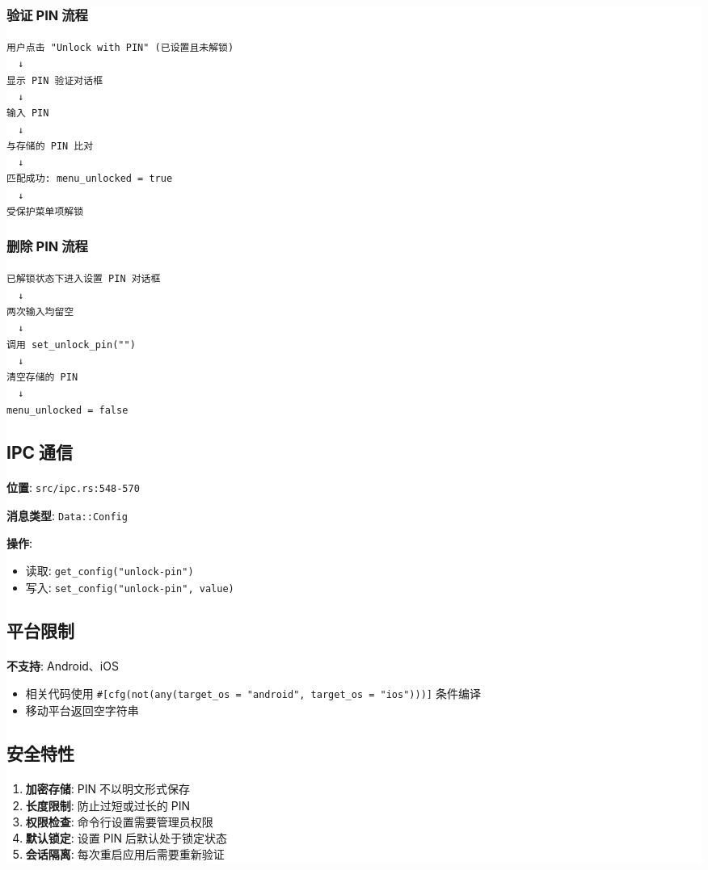 ### 验证 PIN 流程
```
用户点击 "Unlock with PIN" (已设置且未解锁)
  ↓
显示 PIN 验证对话框
  ↓
输入 PIN
  ↓
与存储的 PIN 比对
  ↓
匹配成功: menu_unlocked = true
  ↓
受保护菜单项解锁
```

### 删除 PIN 流程
```
已解锁状态下进入设置 PIN 对话框
  ↓
两次输入均留空
  ↓
调用 set_unlock_pin("")
  ↓
清空存储的 PIN
  ↓
menu_unlocked = false
```

## IPC 通信

**位置**: `src/ipc.rs:548-570`

**消息类型**: `Data::Config`

**操作**:
- 读取: `get_config("unlock-pin")`
- 写入: `set_config("unlock-pin", value)`

## 平台限制

**不支持**: Android、iOS
- 相关代码使用 `#[cfg(not(any(target_os = "android", target_os = "ios")))]` 条件编译
- 移动平台返回空字符串

## 安全特性

1. **加密存储**: PIN 不以明文形式保存
2. **长度限制**: 防止过短或过长的 PIN
3. **权限检查**: 命令行设置需要管理员权限
4. **默认锁定**: 设置 PIN 后默认处于锁定状态
5. **会话隔离**: 每次重启应用后需要重新验证
